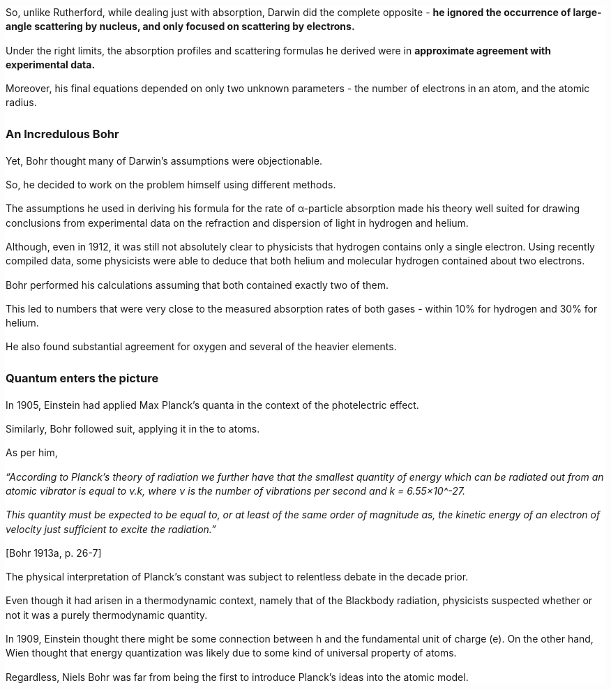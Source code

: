 So, unlike Rutherford, while dealing just with absorption, Darwin did the complete opposite - **he ignored the occurrence of large-angle scattering by nucleus, and only focused on scattering by electrons.**

Under the right limits, the absorption profiles and scattering formulas he derived were in **approximate agreement with experimental data.**	 	 

Moreover, his final equations depended on only two unknown parameters - the number of electrons in an atom, and the atomic radius.

### An Incredulous Bohr

Yet, Bohr thought many of Darwin’s assumptions were objectionable.

So, he decided to work on the problem himself using different methods.

The	assumptions	he used in deriving his formula for the rate of α-particle absorption made his theory well suited for drawing conclusions from experimental data on the refraction and dispersion of light in hydrogen and helium.		

Although, even in 1912, it was still not absolutely clear to physicists that hydrogen contains only a single electron. Using recently compiled data, some physicists were able to deduce that both helium and molecular hydrogen contained about two electrons.

Bohr performed his calculations assuming that both contained exactly two of them.

This led to numbers that were very close to the measured absorption rates of both gases - within 10% for hydrogen and 30% for helium.

He also found substantial agreement for oxygen and several of the heavier elements.

### Quantum enters the picture

In 1905, Einstein had applied Max Planck’s quanta in the context of the photelectric effect.

Similarly, Bohr followed suit, applying it in the to atoms.

As per him,

*“According to Planck’s theory of radiation we further have that the smallest quantity of energy which can be radiated out from an atomic vibrator is equal to ν.k, where ν is the number of vibrations per second and k = 6.55×10^-27.*

*This quantity must be expected to be equal to, or at least of the same order of magnitude as, the kinetic energy of an electron of velocity just sufficient to excite the radiation.”*

[Bohr 1913a, p. 26-7]

The physical interpretation of Planck’s constant was subject to relentless debate in the decade prior.

Even though it had arisen in a thermodynamic context, namely that of the Blackbody radiation, physicists suspected whether or not it was a purely thermodynamic quantity.

In 1909, Einstein thought there might be some connection between h and the fundamental unit of charge (e). On the other hand, Wien thought that energy quantization was likely due to some kind of universal property of atoms.

Regardless, Niels Bohr was far from being the first to introduce Planck’s ideas into the atomic model.

